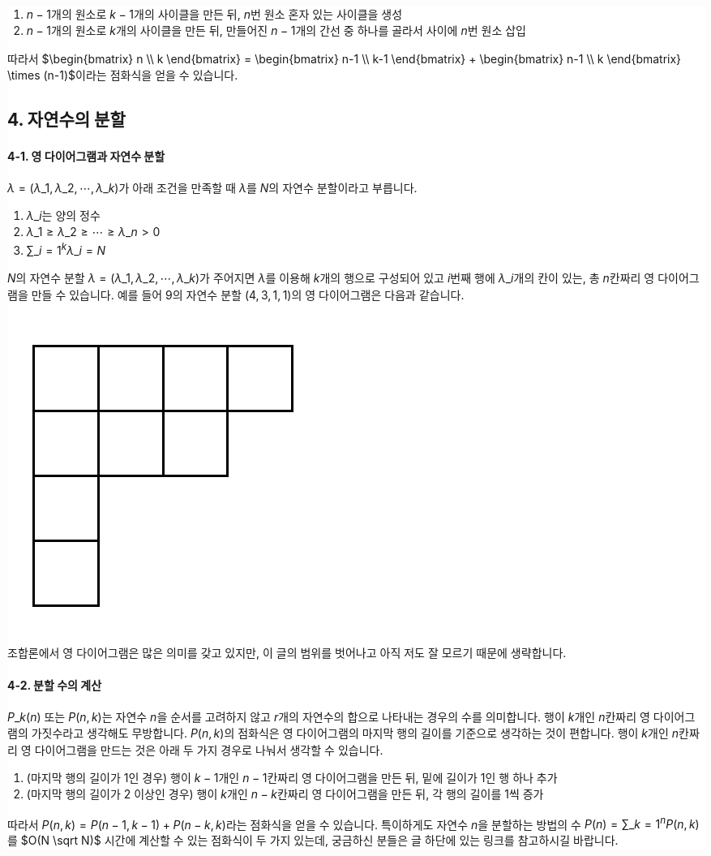 1. $n-1$개의 원소로 $k-1$개의 사이클을 만든 뒤, $n$번 원소 혼자 있는 사이클을 생성
2. $n-1$개의 원소로 $k$개의 사이클을 만든 뒤, 만들어진 $n-1$개의 간선 중 하나를 골라서 사이에 $n$번 원소 삽입

따라서 $\begin{bmatrix} n \\ k \end{bmatrix} = \begin{bmatrix} n-1 \\ k-1 \end{bmatrix} + \begin{bmatrix} n-1 \\ k \end{bmatrix} \times (n-1)$이라는 점화식을 얻을 수 있습니다.

## 4. 자연수의 분할

#### 4-1. 영 다이어그램과 자연수 분할

$\lambda = (\lambda\_1, \lambda\_2, \cdots, \lambda\_k)$가 아래 조건을 만족할 때 $\lambda$를 $N$의 자연수 분할이라고 부릅니다.

1. $\lambda\_i$는 양의 정수
2. $\lambda\_1 \geq \lambda\_2 \geq \cdots \geq \lambda\_n > 0$
3. $\sum\_{i=1}^k \lambda\_i = N$

$N$의 자연수 분할 $\lambda = (\lambda\_1, \lambda\_2, \cdots, \lambda\_k)$가 주어지면 $\lambda$를 이용해 $k$개의 행으로 구성되어 있고 $i$번째 행에 $\lambda\_i$개의 칸이 있는, 총 $n$칸짜리 영 다이어그램을 만들 수 있습니다. 예를 들어 9의 자연수 분할 $(4, 3, 1, 1)$의 영 다이어그램은 다음과 같습니다.

![](/img/young-diagram.png)

조합론에서 영 다이어그램은 많은 의미를 갖고 있지만, 이 글의 범위를 벗어나고 아직 저도 잘 모르기 때문에 생략합니다.

#### 4-2. 분할 수의 계산

$P\_k(n)$ 또는 $P(n, k)$는 자연수 $n$을 순서를 고려하지 않고 $r$개의 자연수의 합으로 나타내는 경우의 수를 의미합니다. 행이 $k$개인 $n$칸짜리 영 다이어그램의 가짓수라고 생각해도 무방합니다. $P(n, k)$의 점화식은 영 다이어그램의 마지막 행의 길이를 기준으로 생각하는 것이 편합니다. 행이 $k$개인 $n$칸짜리 영 다이어그램을 만드는 것은 아래 두 가지 경우로 나눠서 생각할 수 있습니다.

1. (마지막 행의 길이가 1인 경우) 행이 $k-1$개인 $n-1$칸짜리 영 다이어그램을 만든 뒤, 밑에 길이가 1인 행 하나 추가
2. (마지막 행의 길이가 2 이상인 경우) 행이 $k$개인 $n-k$칸짜리 영 다이어그램을 만든 뒤, 각 행의 길이를 1씩 증가

따라서 $P(n, k) = P(n-1, k-1) + P(n-k, k)$라는 점화식을 얻을 수 있습니다. 특이하게도 자연수 $n$을 분할하는 방법의 수 $P(n) = \sum\_{k=1}^{n} P(n, k)$를 $O(N \sqrt N)$ 시간에 계산할 수 있는 점화식이 두 가지 있는데, 궁금하신 분들은 글 하단에 있는 링크를 참고하시길 바랍니다.
